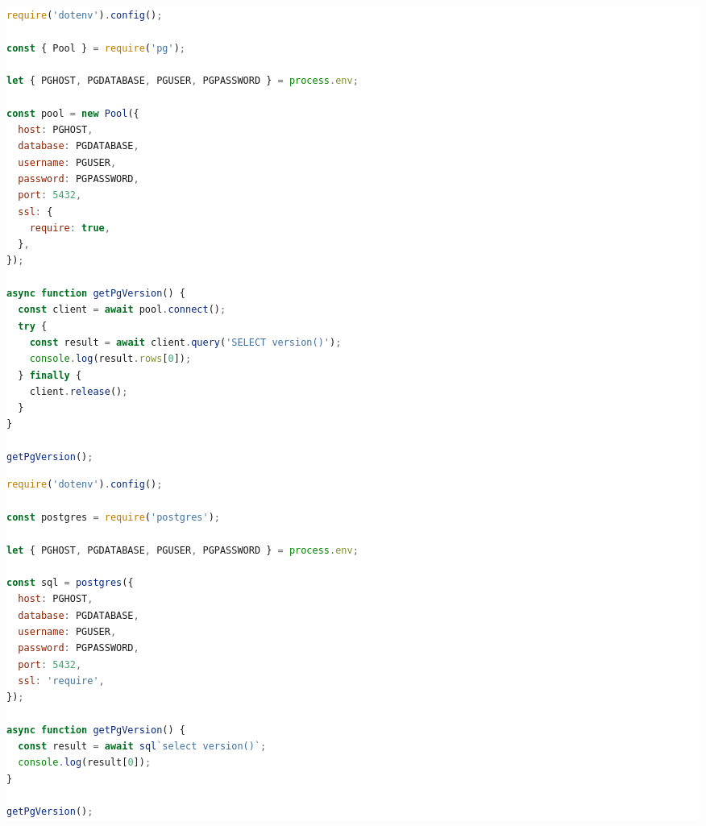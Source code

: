 ```javascript
require('dotenv').config();

const { Pool } = require('pg');

let { PGHOST, PGDATABASE, PGUSER, PGPASSWORD } = process.env;

const pool = new Pool({
  host: PGHOST,
  database: PGDATABASE,
  username: PGUSER,
  password: PGPASSWORD,
  port: 5432,
  ssl: {
    require: true,
  },
});

async function getPgVersion() {
  const client = await pool.connect();
  try {
    const result = await client.query('SELECT version()');
    console.log(result.rows[0]);
  } finally {
    client.release();
  }
}

getPgVersion();
```

```javascript
require('dotenv').config();

const postgres = require('postgres');

let { PGHOST, PGDATABASE, PGUSER, PGPASSWORD } = process.env;

const sql = postgres({
  host: PGHOST,
  database: PGDATABASE,
  username: PGUSER,
  password: PGPASSWORD,
  port: 5432,
  ssl: 'require',
});

async function getPgVersion() {
  const result = await sql`select version()`;
  console.log(result[0]);
}

getPgVersion();
```
